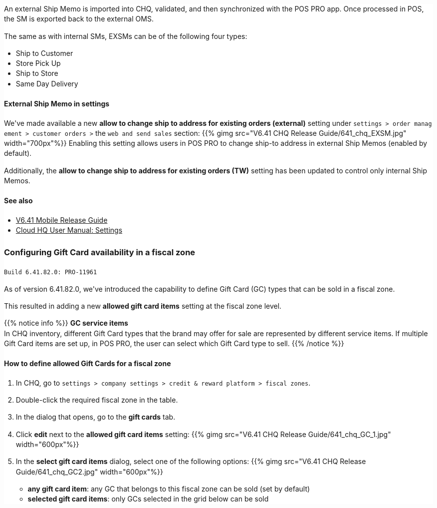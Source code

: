 An external Ship Memo is imported into CHQ, validated, and then synchronized with the POS PRO app. Once processed in POS, the SM is exported back to the external OMS.

The same as with internal SMs, EXSMs can be of the following four types:

- Ship to Customer
- Store Pick Up
- Ship to Store
- Same Day Delivery

#### External Ship Memo in settings

We've made available a new **allow to change ship to address for existing orders (external)** setting under `settings > order management > customer orders >` the `web and send sales` section:
{{% gimg src="V6.41 CHQ Release Guide/641_chq_EXSM.jpg" width="700px"%}}
Enabling this setting allows users in POS PRO to change ship-to address in external Ship Memos (enabled by default).

Additionally, the **allow to change ship to address for existing orders (TW)** setting has been updated to control only internal Ship Memos.

#### See also

- [V6.41 Mobile Release Guide](https://twdocs.netlify.app/userdoc/pos/relguides/6.41_mobile_rel_guide/ "Mobile Release Guide Version 6.41")
- [Cloud HQ User Manual: Settings](https://twdocs.netlify.app/userdoc/chq/manuals/ "CHQ Manual Version 6")

### Configuring Gift Card availability in a fiscal zone

`Build 6.41.82.0: PRO-11961`

As of version 6.41.82.0, we've introduced the capability to define Gift Card (GC) types that can be sold in a fiscal zone.

This resulted in adding a new **allowed gift card items** setting at the fiscal zone level.

{{% notice info %}}
**GC service items**  
In CHQ inventory, different Gift Card types that the brand may offer for sale are represented by different service items. If multiple Gift Card items are set up, in POS PRO, the user can select which Gift Card type to sell.
{{% /notice %}}

#### How to define allowed Gift Cards for a fiscal zone

1. In CHQ, go to `settings > company settings > credit & reward platform > fiscal zones`.
2. Double-click the required fiscal zone in the table.
3. In the dialog that opens, go to the **gift cards** tab.
4. Click **edit** next to the **allowed gift card items** setting:
{{% gimg src="V6.41 CHQ Release Guide/641_chq_GC_1.jpg" width="600px"%}}
4. In the **select gift card items** dialog, select one of the following options:
{{% gimg src="V6.41 CHQ Release Guide/641_chq_GC2.jpg" width="600px"%}}

    - **any gift card item**: any GC that belongs to this fiscal zone can be sold (set by default)
	- **selected gift card items**: only GCs selected in the grid below can be sold
